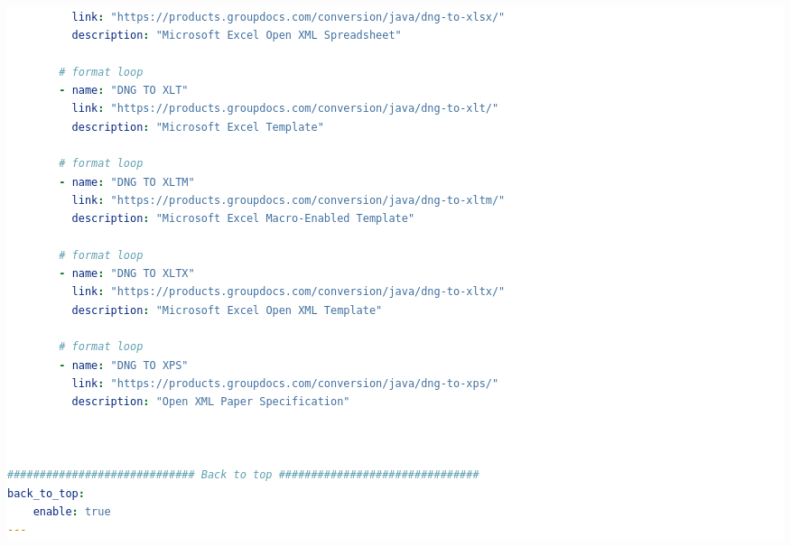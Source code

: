 ```yaml
          link: "https://products.groupdocs.com/conversion/java/dng-to-xlsx/"
          description: "Microsoft Excel Open XML Spreadsheet"

        # format loop
        - name: "DNG TO XLT"
          link: "https://products.groupdocs.com/conversion/java/dng-to-xlt/"
          description: "Microsoft Excel Template"

        # format loop
        - name: "DNG TO XLTM"
          link: "https://products.groupdocs.com/conversion/java/dng-to-xltm/"
          description: "Microsoft Excel Macro-Enabled Template"

        # format loop
        - name: "DNG TO XLTX"
          link: "https://products.groupdocs.com/conversion/java/dng-to-xltx/"
          description: "Microsoft Excel Open XML Template"

        # format loop
        - name: "DNG TO XPS"
          link: "https://products.groupdocs.com/conversion/java/dng-to-xps/"
          description: "Open XML Paper Specification"



############################# Back to top ###############################
back_to_top:
    enable: true
---
```

